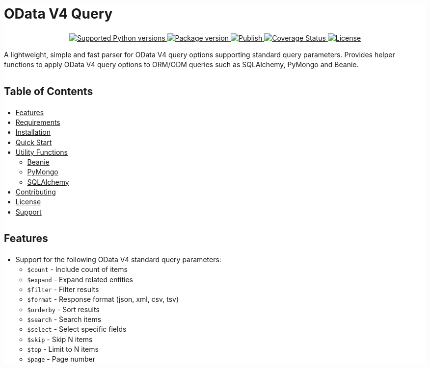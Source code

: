 
# OData V4 Query

<p align="center">
    <a href="https://pypi.org/project/odata-v4-query" target="_blank">
        <img src="https://img.shields.io/pypi/pyversions/odata-v4-query" alt="Supported Python versions">
    </a>
    <a href="https://pypi.org/project/odata-v4-query" target="_blank">
        <img src="https://img.shields.io/pypi/v/odata-v4-query" alt="Package version">
    </a>
    <a href="https://github.com/daireto/odata-v4-query/actions" target="_blank">
        <img src="https://github.com/daireto/odata-v4-query/actions/workflows/publish.yml/badge.svg" alt="Publish">
    </a>
    <a href='https://coveralls.io/github/daireto/odata-v4-query?branch=main'>
        <img src='https://coveralls.io/repos/github/daireto/odata-v4-query/badge.svg?branch=main' alt='Coverage Status' />
    </a>
    <a href="/LICENSE" target="_blank">
        <img src="https://img.shields.io/badge/License-MIT-green" alt="License">
    </a>
</p>

A lightweight, simple and fast parser for OData V4 query options supporting
standard query parameters. Provides helper functions to apply OData V4 query
options to ORM/ODM queries such as SQLAlchemy, PyMongo and Beanie.


## Table of Contents
- [Features](#features)
- [Requirements](#requirements)
- [Installation](#installation)
- [Quick Start](#quick-start)
- [Utility Functions](#utility-functions)
    - [Beanie](#beanie)
    - [PyMongo](#pymongo)
    - [SQLAlchemy](#sqlalchemy)
- [Contributing](#contributing)
- [License](#license)
- [Support](#support)

## Features

- Support for the following OData V4 standard query parameters:
    - `$count` - Include count of items
    - `$expand` - Expand related entities
    - `$filter` - Filter results
    - `$format` - Response format (json, xml, csv, tsv)
    - `$orderby` - Sort results
    - `$search` - Search items
    - `$select` - Select specific fields
    - `$skip` - Skip N items
    - `$top` - Limit to N items
    - `$page` - Page number

